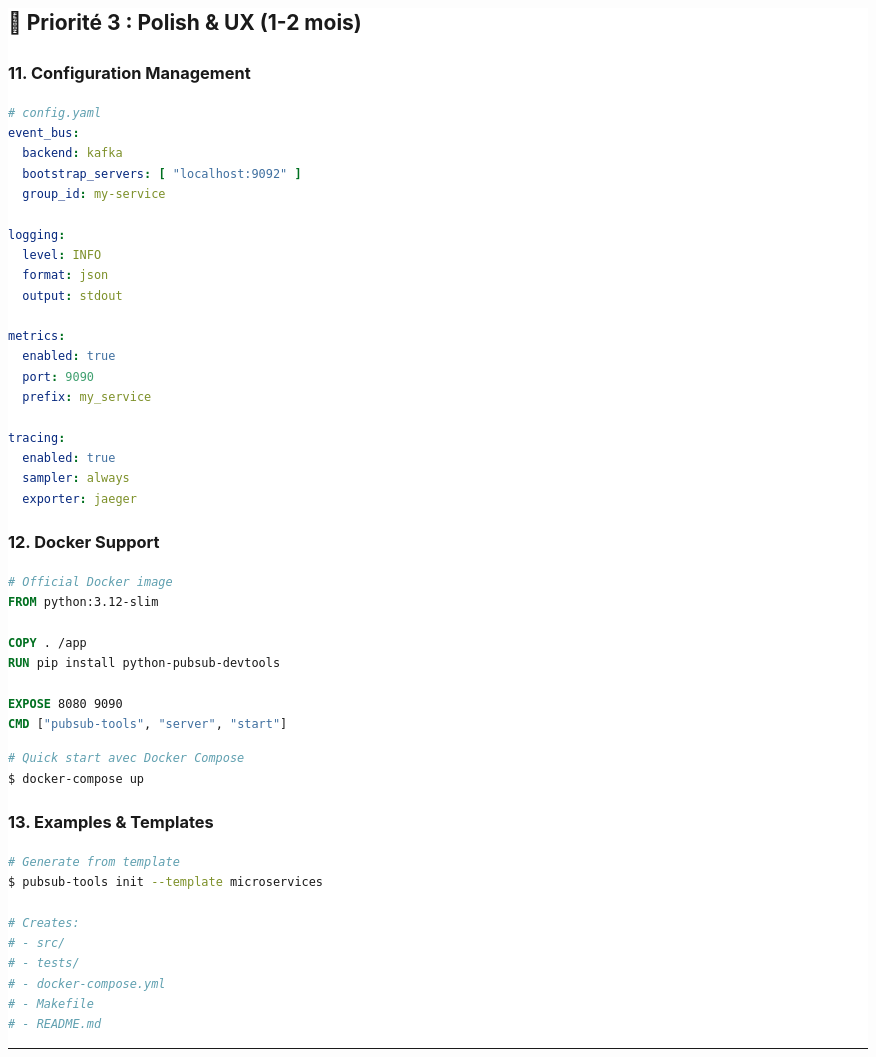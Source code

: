 
## 🎯 Priorité 3 : Polish & UX (1-2 mois)

### 11. Configuration Management

```yaml
# config.yaml
event_bus:
  backend: kafka
  bootstrap_servers: [ "localhost:9092" ]
  group_id: my-service

logging:
  level: INFO
  format: json
  output: stdout

metrics:
  enabled: true
  port: 9090
  prefix: my_service

tracing:
  enabled: true
  sampler: always
  exporter: jaeger
```

### 12. Docker Support

```dockerfile
# Official Docker image
FROM python:3.12-slim

COPY . /app
RUN pip install python-pubsub-devtools

EXPOSE 8080 9090
CMD ["pubsub-tools", "server", "start"]
```

```bash
# Quick start avec Docker Compose
$ docker-compose up
```

### 13. Examples & Templates

```bash
# Generate from template
$ pubsub-tools init --template microservices

# Creates:
# - src/
# - tests/
# - docker-compose.yml
# - Makefile
# - README.md
```

---